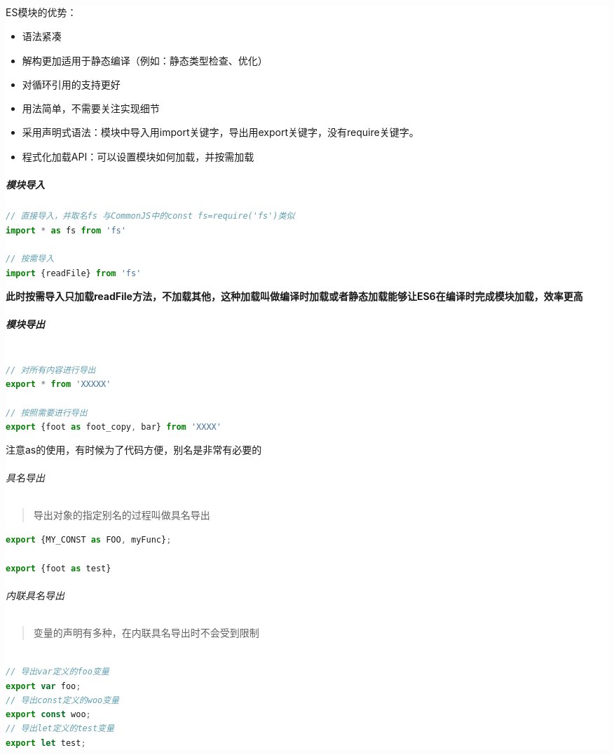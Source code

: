 ES模块的优势：

- 语法紧凑

- 解构更加适用于静态编译（例如：静态类型检查、优化）
- 对循环引用的支持更好
- 用法简单，不需要关注实现细节
- 采用声明式语法：模块中导入用import关键字，导出用export关键字，没有require关键字。
- 程式化加载API：可以设置模块如何加载，并按需加载

##### 模块导入

```ts
// 直接导入，并取名fs 与CommonJS中的const fs=require('fs')类似
import * as fs from 'fs'

// 按需导入
import {readFile} from 'fs'

```

**此时按需导入只加载readFile方法，不加载其他，这种加载叫做编译时加载或者静态加载能够让ES6在编译时完成模块加载，效率更高**

##### 模块导出

```js

// 对所有内容进行导出
export * from 'XXXXX'

// 按照需要进行导出
export {foot as foot_copy, bar} from 'XXXX'

```

注意as的使用，有时候为了代码方便，别名是非常有必要的

###### 具名导出

>
> 导出对象的指定别名的过程叫做具名导出

```js
export {MY_CONST as FOO, myFunc};

export {foot as test}

```

###### 内联具名导出

> 变量的声明有多种，在内联具名导出时不会受到限制

```js

// 导出var定义的foo变量
export var foo;
// 导出const定义的woo变量
export const woo;
// 导出let定义的test变量
export let test;

```

